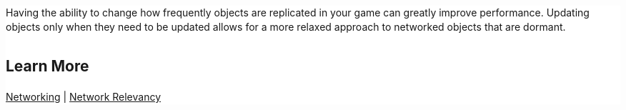 Having the ability to change how frequently objects are replicated in your game can greatly improve performance. Updating objects only when they need to be updated allows for a more relaxed approach to networked objects that are dormant.

## Learn More

[Networking](../references/networking.md) | [Network Relevancy](../references/network_relevancy.md)
